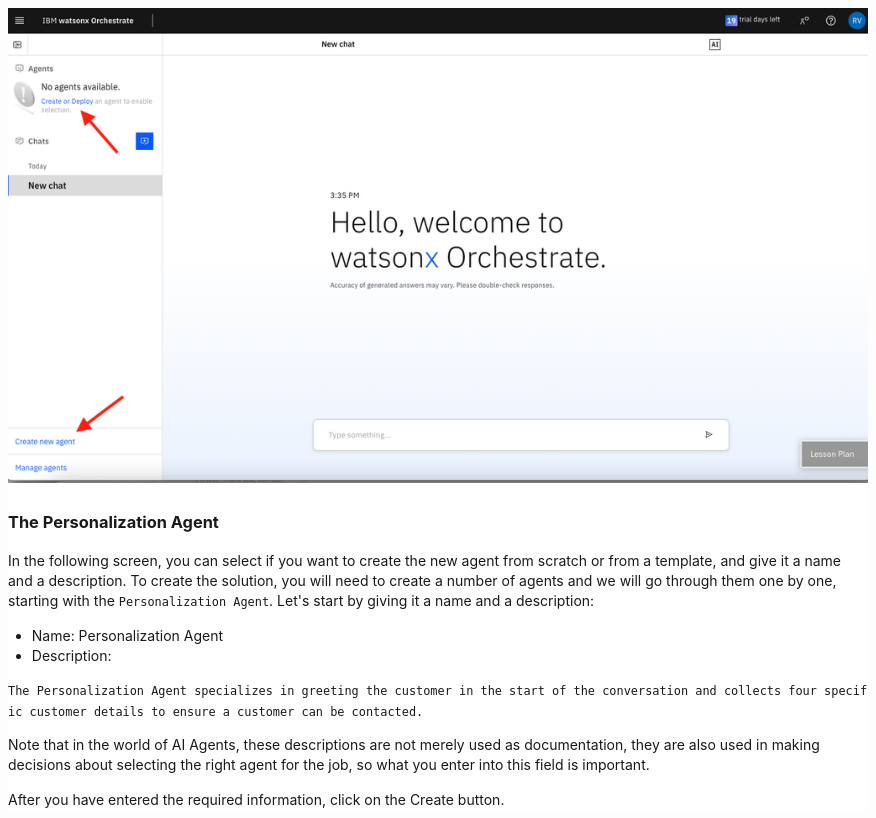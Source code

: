 <img width="900" alt="image" src="assets/wxo-create-agent-1.png">

### The Personalization Agent  

In the following screen, you can select if you want to create the new agent from scratch or from a template, and give it a name and a description. To create the solution, you will need to create a number of agents and we will go through them one by one, starting with the `Personalization Agent`. Let's start by giving it a name and a description:

- Name: Personalization Agent
- Description:
```
The Personalization Agent specializes in greeting the customer in the start of the conversation and collects four specific customer details to ensure a customer can be contacted.  
```

Note that in the world of AI Agents, these descriptions are not merely used as documentation, they are also used in making decisions about selecting the right agent for the job, so what you enter into this field is important.

After you have entered the required information, click on the Create button.
